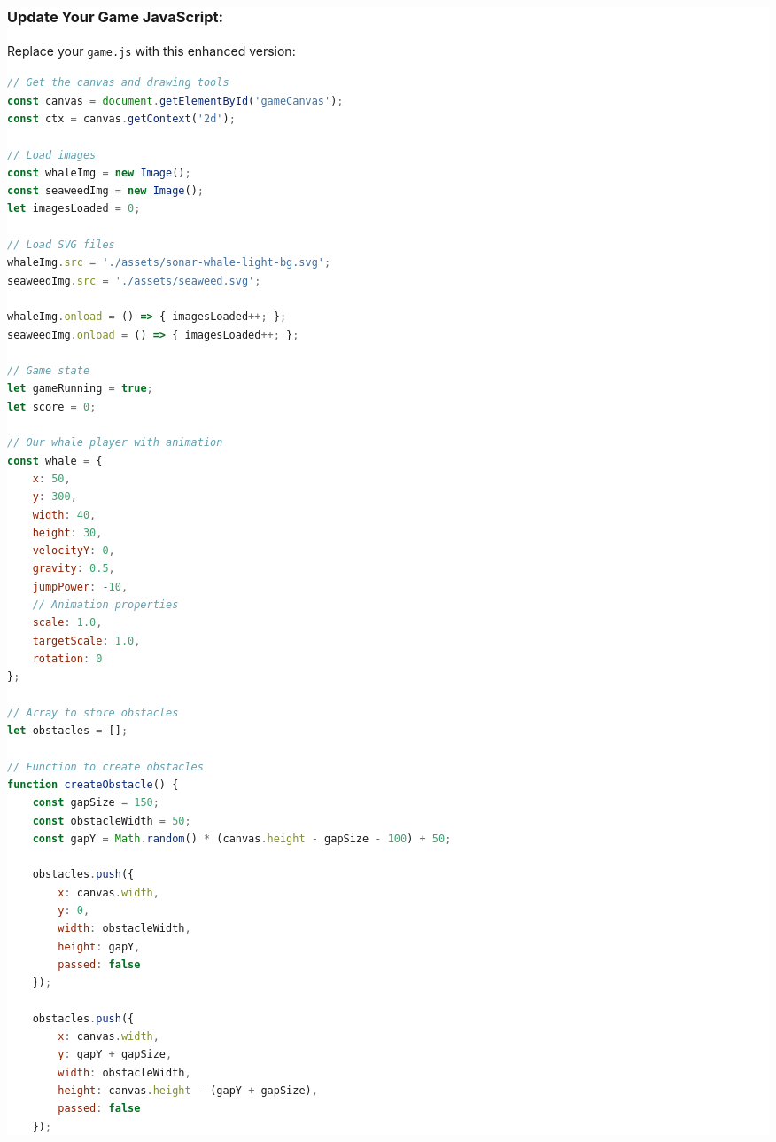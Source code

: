 ### Update Your Game JavaScript:

Replace your `game.js` with this enhanced version:

```javascript
// Get the canvas and drawing tools
const canvas = document.getElementById('gameCanvas');
const ctx = canvas.getContext('2d');

// Load images
const whaleImg = new Image();
const seaweedImg = new Image();
let imagesLoaded = 0;

// Load SVG files
whaleImg.src = './assets/sonar-whale-light-bg.svg';
seaweedImg.src = './assets/seaweed.svg';

whaleImg.onload = () => { imagesLoaded++; };
seaweedImg.onload = () => { imagesLoaded++; };

// Game state
let gameRunning = true;
let score = 0;

// Our whale player with animation
const whale = {
    x: 50,
    y: 300,
    width: 40,
    height: 30,
    velocityY: 0,
    gravity: 0.5,
    jumpPower: -10,
    // Animation properties
    scale: 1.0,
    targetScale: 1.0,
    rotation: 0
};

// Array to store obstacles
let obstacles = [];

// Function to create obstacles
function createObstacle() {
    const gapSize = 150;
    const obstacleWidth = 50;
    const gapY = Math.random() * (canvas.height - gapSize - 100) + 50;
    
    obstacles.push({
        x: canvas.width,
        y: 0,
        width: obstacleWidth,
        height: gapY,
        passed: false
    });
    
    obstacles.push({
        x: canvas.width,
        y: gapY + gapSize,
        width: obstacleWidth,
        height: canvas.height - (gapY + gapSize),
        passed: false
    });
```